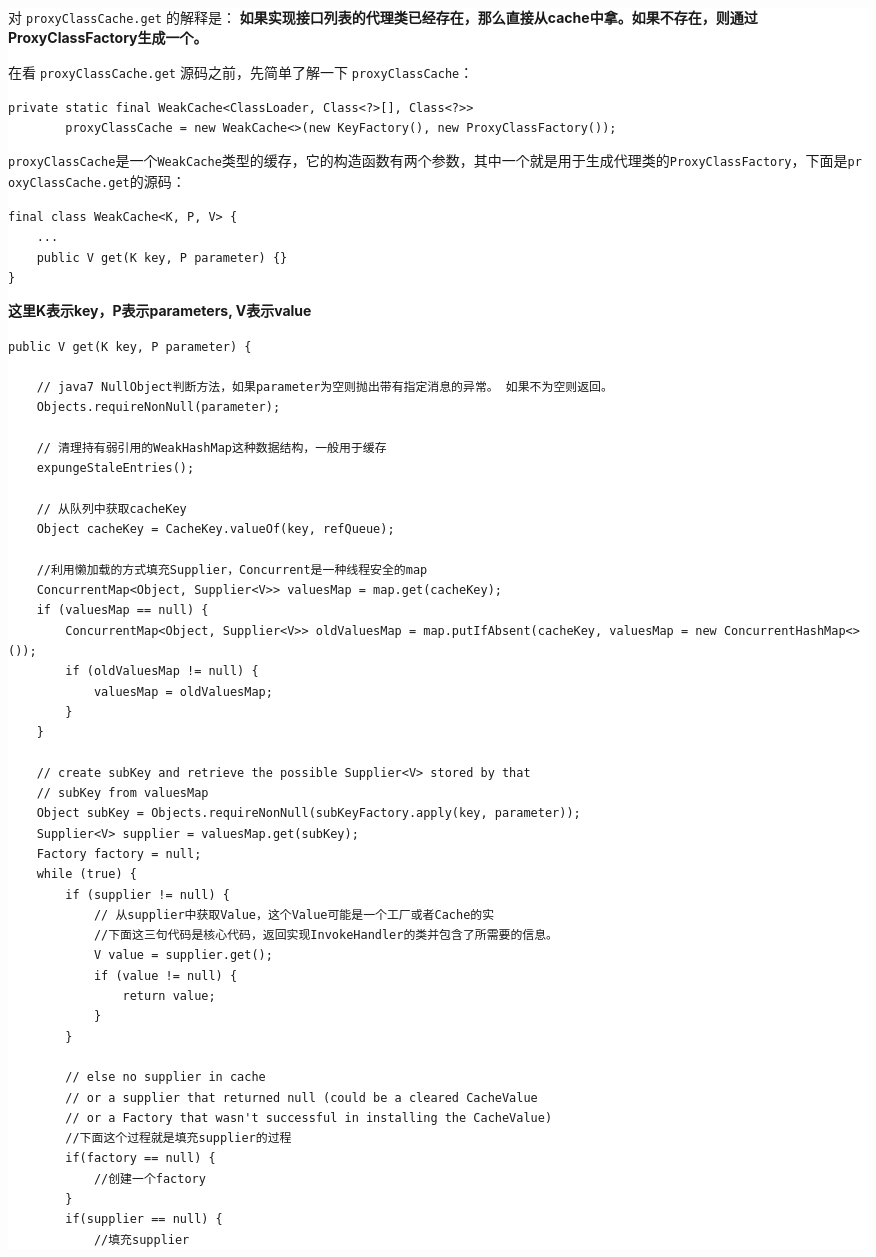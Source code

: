 对 `proxyClassCache.get` 的解释是： **如果实现接口列表的代理类已经存在，那么直接从cache中拿。如果不存在，则通过ProxyClassFactory生成一个。**

在看 `proxyClassCache.get` 源码之前，先简单了解一下 `proxyClassCache`：

```
private static final WeakCache<ClassLoader, Class<?>[], Class<?>>
        proxyClassCache = new WeakCache<>(new KeyFactory(), new ProxyClassFactory());
```

`proxyClassCache`是一个`WeakCache`类型的缓存，它的构造函数有两个参数，其中一个就是用于生成代理类的`ProxyClassFactory`，下面是`proxyClassCache.get`的源码：

```
final class WeakCache<K, P, V> {
    ...
    public V get(K key, P parameter) {}
}
```

**这里K表示key，P表示parameters, V表示value**

```
public V get(K key, P parameter) {

    // java7 NullObject判断方法，如果parameter为空则抛出带有指定消息的异常。 如果不为空则返回。
    Objects.requireNonNull(parameter);

    // 清理持有弱引用的WeakHashMap这种数据结构，一般用于缓存
    expungeStaleEntries();

    // 从队列中获取cacheKey
    Object cacheKey = CacheKey.valueOf(key, refQueue);

    //利用懒加载的方式填充Supplier，Concurrent是一种线程安全的map
    ConcurrentMap<Object, Supplier<V>> valuesMap = map.get(cacheKey);
    if (valuesMap == null) {
        ConcurrentMap<Object, Supplier<V>> oldValuesMap = map.putIfAbsent(cacheKey, valuesMap = new ConcurrentHashMap<>());
        if (oldValuesMap != null) {
        	valuesMap = oldValuesMap;
        }
    }
    
	// create subKey and retrieve the possible Supplier<V> stored by that
    // subKey from valuesMap
    Object subKey = Objects.requireNonNull(subKeyFactory.apply(key, parameter));
    Supplier<V> supplier = valuesMap.get(subKey);
    Factory factory = null;
    while (true) {
        if (supplier != null) {
	        // 从supplier中获取Value，这个Value可能是一个工厂或者Cache的实
	        //下面这三句代码是核心代码，返回实现InvokeHandler的类并包含了所需要的信息。
	        V value = supplier.get();
            if (value != null) {
                return value;
            }
        }

        // else no supplier in cache
        // or a supplier that returned null (could be a cleared CacheValue
        // or a Factory that wasn't successful in installing the CacheValue)
        //下面这个过程就是填充supplier的过程
        if(factory == null) {
            //创建一个factory
        }
        if(supplier == null) {
            //填充supplier
```